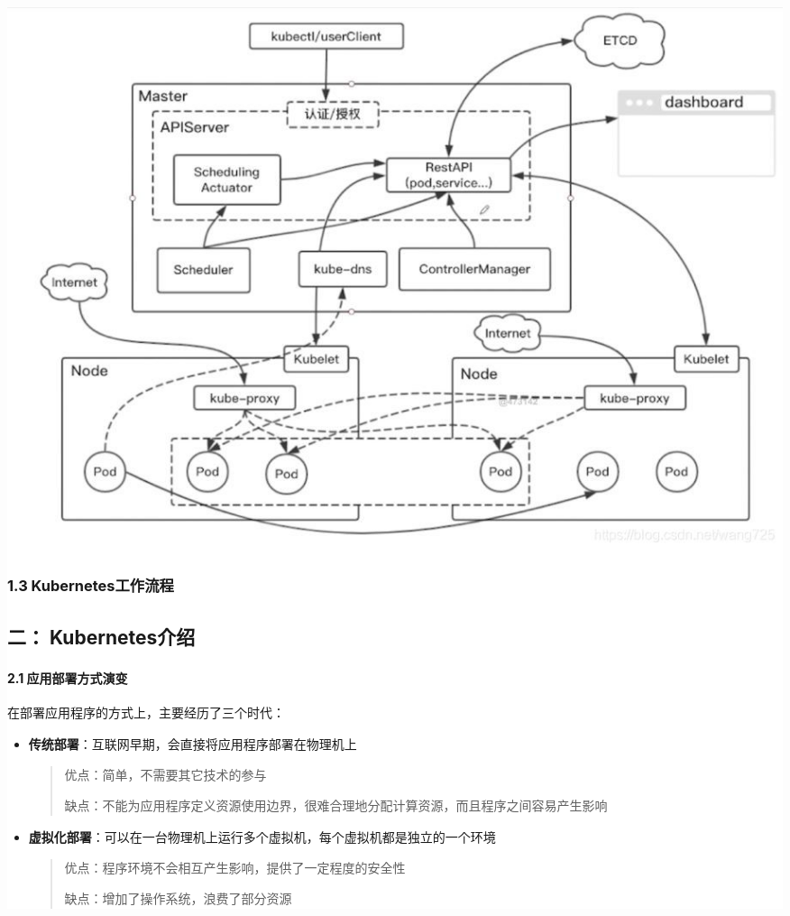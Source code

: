 ![kubernetes-架构-04](kubernetes-架构-04.png)



### 1.3 Kubernetes工作流程

## 二： Kubernetes介绍

#### 2.1 应用部署方式演变

在部署应用程序的方式上，主要经历了三个时代：

- **传统部署**：互联网早期，会直接将应用程序部署在物理机上

  > 优点：简单，不需要其它技术的参与
  >
  > 缺点：不能为应用程序定义资源使用边界，很难合理地分配计算资源，而且程序之间容易产生影响

- **虚拟化部署**：可以在一台物理机上运行多个虚拟机，每个虚拟机都是独立的一个环境

  > 优点：程序环境不会相互产生影响，提供了一定程度的安全性
  >
  > 缺点：增加了操作系统，浪费了部分资源
